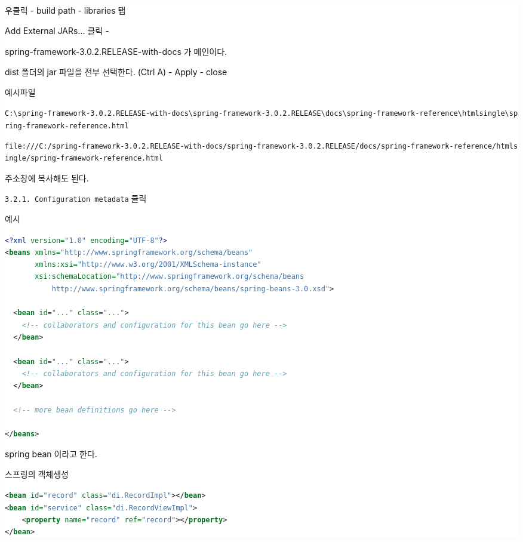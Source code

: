 

우클릭 - build path - libraries 탭

Add External JARs... 클릭 - 

spring-framework-3.0.2.RELEASE-with-docs 가 메인이다.

dist 폴더의 jar 파일을 전부 선택한다. (Ctrl A) - Apply - close 



예시파일

```
C:\spring-framework-3.0.2.RELEASE-with-docs\spring-framework-3.0.2.RELEASE\docs\spring-framework-reference\htmlsingle\spring-framework-reference.html
```

```
file:///C:/spring-framework-3.0.2.RELEASE-with-docs/spring-framework-3.0.2.RELEASE/docs/spring-framework-reference/htmlsingle/spring-framework-reference.html
```

주소창에 복사해도 된다.

`3.2.1. Configuration metadata`  클릭

예시

```xml
<?xml version="1.0" encoding="UTF-8"?>
<beans xmlns="http://www.springframework.org/schema/beans"
       xmlns:xsi="http://www.w3.org/2001/XMLSchema-instance"
       xsi:schemaLocation="http://www.springframework.org/schema/beans
           http://www.springframework.org/schema/beans/spring-beans-3.0.xsd">

  <bean id="..." class="...">
    <!-- collaborators and configuration for this bean go here -->
  </bean>

  <bean id="..." class="...">
    <!-- collaborators and configuration for this bean go here -->
  </bean>

  <!-- more bean definitions go here -->

</beans>
```



spring bean 이라고 한다.



스프링의 객체생성

```xml
<bean id="record" class="di.RecordImpl"></bean>
<bean id="service" class="di.RecordViewImpl">
    <property name="record" ref="record"></property>
</bean>
```
